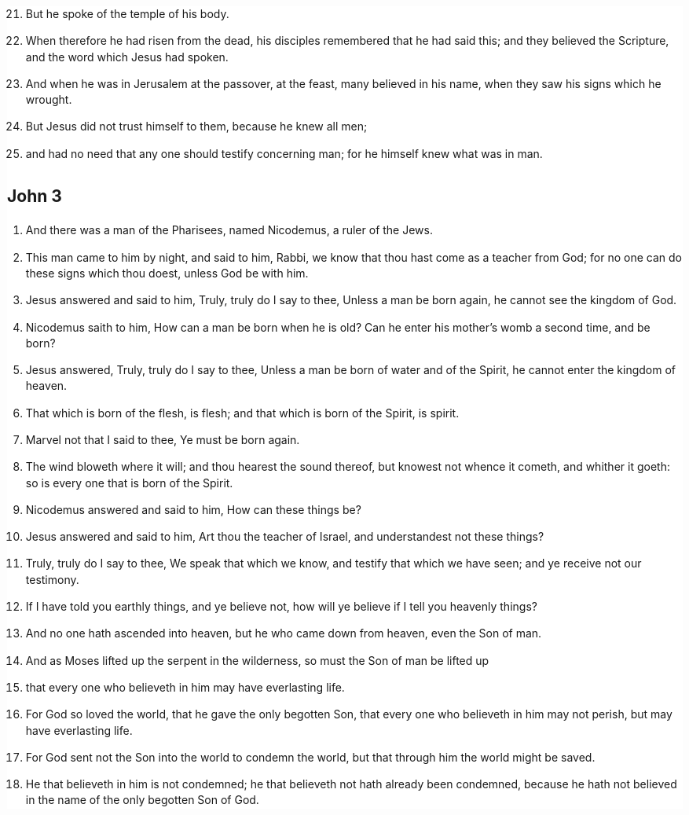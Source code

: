 21. But he spoke of the temple of his body.

22. When therefore he had risen from the dead, his disciples remembered that he had said this; and they believed the Scripture, and the word which Jesus had spoken.

23. And when he was in Jerusalem at the passover, at the feast, many believed in his name, when they saw his signs which he wrought.

24. But Jesus did not trust himself to them, because he knew all men;

25. and had no need that any one should testify concerning man; for he himself knew what was in man.

## John 3

1. And there was a man of the Pharisees, named Nicodemus, a ruler of the Jews.

2. This man came to him by night, and said to him, Rabbi, we know that thou hast come as a teacher from God; for no one can do these signs which thou doest, unless God be with him.

3. Jesus answered and said to him, Truly, truly do I say to thee, Unless a man be born again, he cannot see the kingdom of God.

4. Nicodemus saith to him, How can a man be born when he is old? Can he enter his mother’s womb a second time, and be born?

5. Jesus answered, Truly, truly do I say to thee, Unless a man be born of water and of the Spirit, he cannot enter the kingdom of heaven.

6. That which is born of the flesh, is flesh; and that which is born of the Spirit, is spirit.

7. Marvel not that I said to thee, Ye must be born again.

8. The wind bloweth where it will; and thou hearest the sound thereof, but knowest not whence it cometh, and whither it goeth: so is every one that is born of the Spirit.

9. Nicodemus answered and said to him, How can these things be?

10. Jesus answered and said to him, Art thou the teacher of Israel, and understandest not these things?

11. Truly, truly do I say to thee, We speak that which we know, and testify that which we have seen; and ye receive not our testimony.

12. If I have told you earthly things, and ye believe not, how will ye believe if I tell you heavenly things?

13. And no one hath ascended into heaven, but he who came down from heaven, even the Son of man.

14. And as Moses lifted up the serpent in the wilderness, so must the Son of man be lifted up

15. that every one who believeth in him may have everlasting life.

16. For God so loved the world, that he gave the only begotten Son, that every one who believeth in him may not perish, but may have everlasting life.

17. For God sent not the Son into the world to condemn the world, but that through him the world might be saved.

18. He that believeth in him is not condemned; he that believeth not hath already been condemned, because he hath not believed in the name of the only begotten Son of God.
